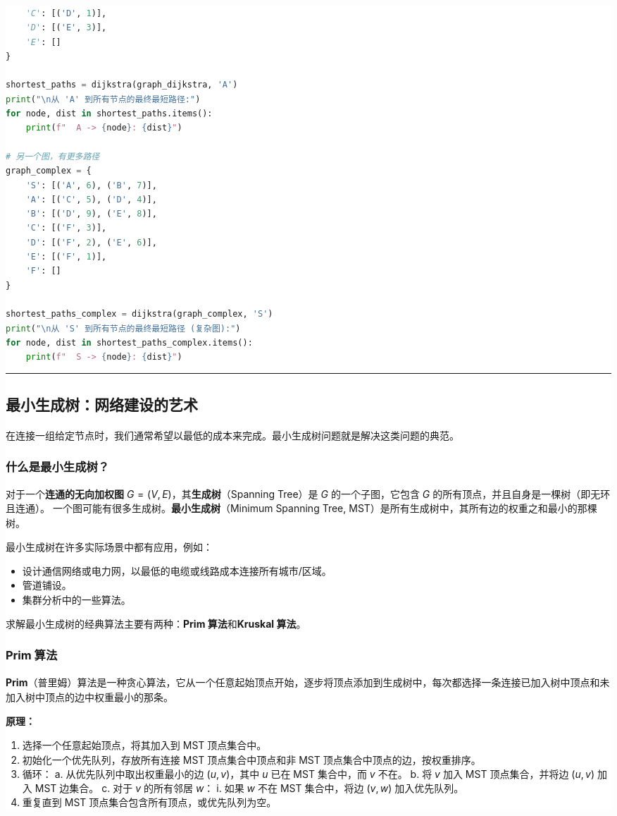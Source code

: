 ```python
    'C': [('D', 1)],
    'D': [('E', 3)],
    'E': []
}

shortest_paths = dijkstra(graph_dijkstra, 'A')
print("\n从 'A' 到所有节点的最终最短路径:")
for node, dist in shortest_paths.items():
    print(f"  A -> {node}: {dist}")

# 另一个图，有更多路径
graph_complex = {
    'S': [('A', 6), ('B', 7)],
    'A': [('C', 5), ('D', 4)],
    'B': [('D', 9), ('E', 8)],
    'C': [('F', 3)],
    'D': [('F', 2), ('E', 6)],
    'E': [('F', 1)],
    'F': []
}

shortest_paths_complex = dijkstra(graph_complex, 'S')
print("\n从 'S' 到所有节点的最终最短路径 (复杂图):")
for node, dist in shortest_paths_complex.items():
    print(f"  S -> {node}: {dist}")
```

---

## 最小生成树：网络建设的艺术

在连接一组给定节点时，我们通常希望以最低的成本来完成。最小生成树问题就是解决这类问题的典范。

### 什么是最小生成树？

对于一个**连通的无向加权图** $G=(V, E)$，其**生成树**（Spanning Tree）是 $G$ 的一个子图，它包含 $G$ 的所有顶点，并且自身是一棵树（即无环且连通）。
一个图可能有很多生成树。**最小生成树**（Minimum Spanning Tree, MST）是所有生成树中，其所有边的权重之和最小的那棵树。

最小生成树在许多实际场景中都有应用，例如：
*   设计通信网络或电力网，以最低的电缆或线路成本连接所有城市/区域。
*   管道铺设。
*   集群分析中的一些算法。

求解最小生成树的经典算法主要有两种：**Prim 算法**和**Kruskal 算法**。

### Prim 算法

**Prim**（普里姆）算法是一种贪心算法，它从一个任意起始顶点开始，逐步将顶点添加到生成树中，每次都选择一条连接已加入树中顶点和未加入树中顶点的边中权重最小的那条。

**原理：**
1.  选择一个任意起始顶点，将其加入到 MST 顶点集合中。
2.  初始化一个优先队列，存放所有连接 MST 顶点集合中顶点和非 MST 顶点集合中顶点的边，按权重排序。
3.  循环：
    a.  从优先队列中取出权重最小的边 $(u, v)$，其中 $u$ 已在 MST 集合中，而 $v$ 不在。
    b.  将 $v$ 加入 MST 顶点集合，并将边 $(u, v)$ 加入 MST 边集合。
    c.  对于 $v$ 的所有邻居 $w$：
        i.  如果 $w$ 不在 MST 集合中，将边 $(v, w)$ 加入优先队列。
4.  重复直到 MST 顶点集合包含所有顶点，或优先队列为空。
